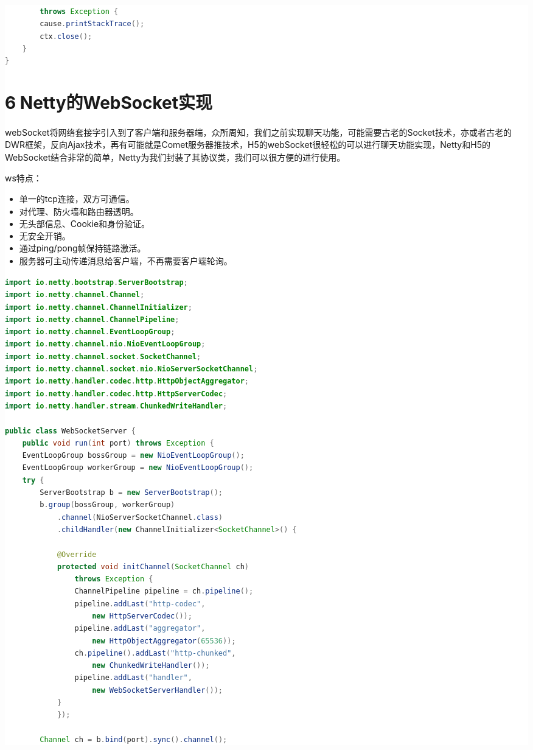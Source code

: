 ```java
	    throws Exception {
		cause.printStackTrace();
		ctx.close();
    }
}
```


# 6 Netty的WebSocket实现


webSocket将网络套接字引入到了客户端和服务器端，众所周知，我们之前实现聊天功能，可能需要古老的Socket技术，亦或者古老的DWR框架，反向Ajax技术，再有可能就是Comet服务器推技术，H5的webSocket很轻松的可以进行聊天功能实现，Netty和H5的WebSocket结合非常的简单，Netty为我们封装了其协议类，我们可以很方便的进行使用。


ws特点：


- 单一的tcp连接，双方可通信。
- 对代理、防火墙和路由器透明。
- 无头部信息、Cookie和身份验证。
- 无安全开销。
- 通过ping/pong帧保持链路激活。
- 服务器可主动传递消息给客户端，不再需要客户端轮询。



```java
import io.netty.bootstrap.ServerBootstrap;
import io.netty.channel.Channel;
import io.netty.channel.ChannelInitializer;
import io.netty.channel.ChannelPipeline;
import io.netty.channel.EventLoopGroup;
import io.netty.channel.nio.NioEventLoopGroup;
import io.netty.channel.socket.SocketChannel;
import io.netty.channel.socket.nio.NioServerSocketChannel;
import io.netty.handler.codec.http.HttpObjectAggregator;
import io.netty.handler.codec.http.HttpServerCodec;
import io.netty.handler.stream.ChunkedWriteHandler;

public class WebSocketServer {
    public void run(int port) throws Exception {
	EventLoopGroup bossGroup = new NioEventLoopGroup();
	EventLoopGroup workerGroup = new NioEventLoopGroup();
	try {
	    ServerBootstrap b = new ServerBootstrap();
	    b.group(bossGroup, workerGroup)
		    .channel(NioServerSocketChannel.class)
		    .childHandler(new ChannelInitializer<SocketChannel>() {

			@Override
			protected void initChannel(SocketChannel ch)
				throws Exception {
			    ChannelPipeline pipeline = ch.pipeline();
			    pipeline.addLast("http-codec",
				    new HttpServerCodec());
			    pipeline.addLast("aggregator",
				    new HttpObjectAggregator(65536));
			    ch.pipeline().addLast("http-chunked",
				    new ChunkedWriteHandler());
			    pipeline.addLast("handler",
				    new WebSocketServerHandler());
			}
		    });

	    Channel ch = b.bind(port).sync().channel();
```